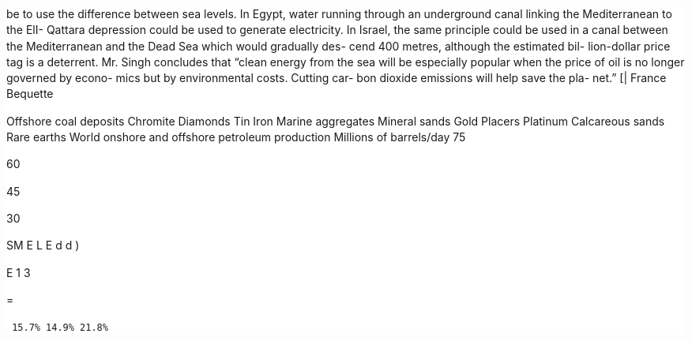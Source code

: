 be to use the difference between sea levels. In 
Egypt, water running through an underground 
canal linking the Mediterranean to the ElI- 
Qattara depression could be used to generate 
electricity. In Israel, the same principle could 
be used in a canal between the Mediterranean 
and the Dead Sea which would gradually des- 
cend 400 metres, although the estimated bil- 
lion-dollar price tag is a deterrent. 
Mr. Singh concludes that “clean energy 
from the sea will be especially popular when 
the price of oil is no longer governed by econo- 
mics but by environmental costs. Cutting car- 
bon dioxide emissions will help save the pla- 
net.” [| 
France Bequette 
 
Offshore coal deposits 
Chromite 
Diamonds 
Tin 
Iron 
Marine aggregates 
Mineral sands 
Gold 
Placers 
Platinum 
Calcareous sands 
Rare earths 
World onshore and offshore petroleum production 
Millions of barrels/day 
75 
   
60 
    
45 
    
30 
  
SM
 E
L
E
d
d
)
 
E
1
3
 
=
 
     15.7% 14.9% 21.8% 
    